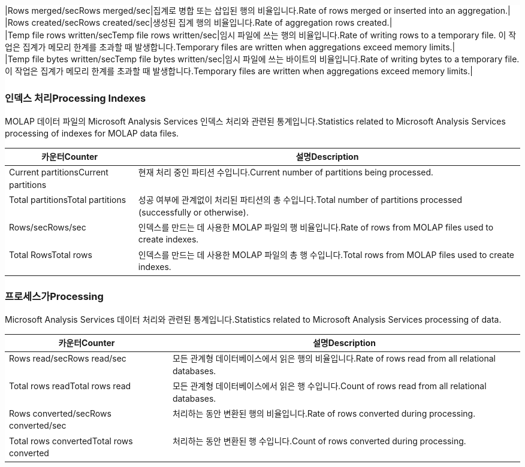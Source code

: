 |<span data-ttu-id="75066-502">Rows  merged/sec</span><span class="sxs-lookup"><span data-stu-id="75066-502">Rows merged/sec</span></span>|<span data-ttu-id="75066-503">집계로 병합 또는 삽입된 행의 비율입니다.</span><span class="sxs-lookup"><span data-stu-id="75066-503">Rate of rows merged or inserted into an aggregation.</span></span>|  
|<span data-ttu-id="75066-504">Rows created/sec</span><span class="sxs-lookup"><span data-stu-id="75066-504">Rows created/sec</span></span>|<span data-ttu-id="75066-505">생성된 집계 행의 비율입니다.</span><span class="sxs-lookup"><span data-stu-id="75066-505">Rate of aggregation rows created.</span></span>|  
|<span data-ttu-id="75066-506">Temp  file  rows  written/sec</span><span class="sxs-lookup"><span data-stu-id="75066-506">Temp file rows written/sec</span></span>|<span data-ttu-id="75066-507">임시 파일에 쓰는 행의 비율입니다.</span><span class="sxs-lookup"><span data-stu-id="75066-507">Rate of writing rows to a temporary file.</span></span>  <span data-ttu-id="75066-508">이 작업은 집계가 메모리 한계를 초과할 때 발생합니다.</span><span class="sxs-lookup"><span data-stu-id="75066-508">Temporary files are written when aggregations exceed memory limits.</span></span>|  
|<span data-ttu-id="75066-509">Temp  file  bytes  written/sec</span><span class="sxs-lookup"><span data-stu-id="75066-509">Temp file bytes written/sec</span></span>|<span data-ttu-id="75066-510">임시 파일에 쓰는 바이트의 비율입니다.</span><span class="sxs-lookup"><span data-stu-id="75066-510">Rate of writing bytes to a temporary file.</span></span>  <span data-ttu-id="75066-511">이 작업은 집계가 메모리 한계를 초과할 때 발생합니다.</span><span class="sxs-lookup"><span data-stu-id="75066-511">Temporary files are written when aggregations exceed memory limits.</span></span>|  
  
###  <a name="processing-indexes"></a><a name="bkmk_ProcIndexes"></a><span data-ttu-id="75066-512">인덱스 처리</span><span class="sxs-lookup"><span data-stu-id="75066-512">Processing Indexes</span></span>  
 <span data-ttu-id="75066-513">MOLAP  데이터 파일의 Microsoft  Analysis  Services  인덱스 처리와 관련된 통계입니다.</span><span class="sxs-lookup"><span data-stu-id="75066-513">Statistics related to Microsoft Analysis Services processing of indexes for MOLAP data files.</span></span>  
  
|<span data-ttu-id="75066-514">카운터</span><span class="sxs-lookup"><span data-stu-id="75066-514">Counter</span></span>|<span data-ttu-id="75066-515">설명</span><span class="sxs-lookup"><span data-stu-id="75066-515">Description</span></span>|  
|-------------|-----------------|  
|<span data-ttu-id="75066-516">Current  partitions</span><span class="sxs-lookup"><span data-stu-id="75066-516">Current partitions</span></span>|<span data-ttu-id="75066-517">현재 처리 중인 파티션 수입니다.</span><span class="sxs-lookup"><span data-stu-id="75066-517">Current number of partitions being processed.</span></span>|  
|<span data-ttu-id="75066-518">Total  partitions</span><span class="sxs-lookup"><span data-stu-id="75066-518">Total partitions</span></span>|<span data-ttu-id="75066-519">성공 여부에 관계없이 처리된 파티션의 총 수입니다.</span><span class="sxs-lookup"><span data-stu-id="75066-519">Total number of partitions processed (successfully or otherwise).</span></span>|  
|<span data-ttu-id="75066-520">Rows/sec</span><span class="sxs-lookup"><span data-stu-id="75066-520">Rows/sec</span></span>|<span data-ttu-id="75066-521">인덱스를 만드는 데 사용한 MOLAP  파일의 행 비율입니다.</span><span class="sxs-lookup"><span data-stu-id="75066-521">Rate of rows from MOLAP files used to create indexes.</span></span>|  
|<span data-ttu-id="75066-522">Total  Rows</span><span class="sxs-lookup"><span data-stu-id="75066-522">Total rows</span></span>|<span data-ttu-id="75066-523">인덱스를 만드는 데 사용한 MOLAP  파일의 총 행 수입니다.</span><span class="sxs-lookup"><span data-stu-id="75066-523">Total rows from MOLAP files used to create indexes.</span></span>|  
  
###  <a name="processing"></a><a name="bkmk_Processing"></a><span data-ttu-id="75066-524">프로세스가</span><span class="sxs-lookup"><span data-stu-id="75066-524">Processing</span></span>  
 <span data-ttu-id="75066-525">Microsoft  Analysis  Services  데이터 처리와 관련된 통계입니다.</span><span class="sxs-lookup"><span data-stu-id="75066-525">Statistics related to Microsoft Analysis Services processing of data.</span></span>  
  
|<span data-ttu-id="75066-526">카운터</span><span class="sxs-lookup"><span data-stu-id="75066-526">Counter</span></span>|<span data-ttu-id="75066-527">설명</span><span class="sxs-lookup"><span data-stu-id="75066-527">Description</span></span>|  
|-------------|-----------------|  
|<span data-ttu-id="75066-528">Rows read/sec</span><span class="sxs-lookup"><span data-stu-id="75066-528">Rows read/sec</span></span>|<span data-ttu-id="75066-529">모든 관계형 데이터베이스에서 읽은 행의 비율입니다.</span><span class="sxs-lookup"><span data-stu-id="75066-529">Rate of rows read from all relational databases.</span></span>|  
|<span data-ttu-id="75066-530">Total  rows  read</span><span class="sxs-lookup"><span data-stu-id="75066-530">Total rows read</span></span>|<span data-ttu-id="75066-531">모든 관계형 데이터베이스에서 읽은 행 수입니다.</span><span class="sxs-lookup"><span data-stu-id="75066-531">Count of rows read from all relational databases.</span></span>|  
|<span data-ttu-id="75066-532">Rows  converted/sec</span><span class="sxs-lookup"><span data-stu-id="75066-532">Rows converted/sec</span></span>|<span data-ttu-id="75066-533">처리하는 동안 변환된 행의 비율입니다.</span><span class="sxs-lookup"><span data-stu-id="75066-533">Rate of rows converted during processing.</span></span>|  
|<span data-ttu-id="75066-534">Total  rows  converted</span><span class="sxs-lookup"><span data-stu-id="75066-534">Total rows converted</span></span>|<span data-ttu-id="75066-535">처리하는 동안 변환된 행 수입니다.</span><span class="sxs-lookup"><span data-stu-id="75066-535">Count of rows converted during processing.</span></span>|  
